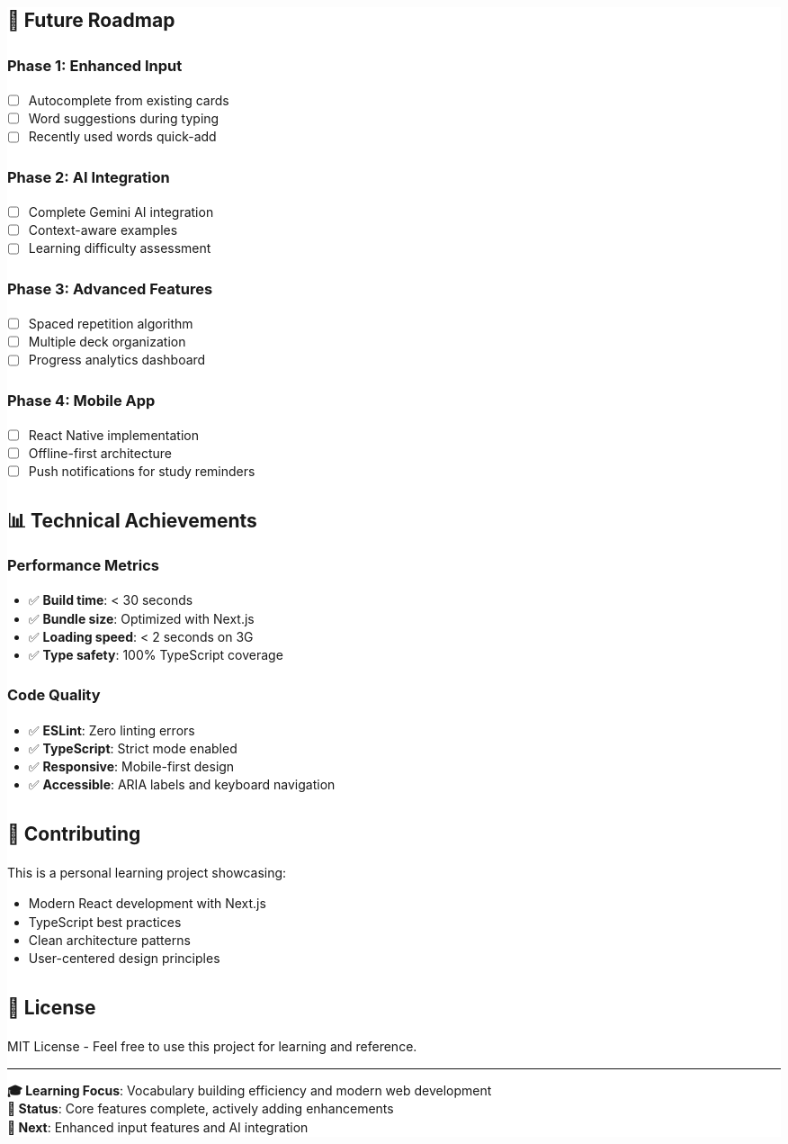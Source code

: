 ## 🎯 Future Roadmap

### Phase 1: Enhanced Input
- [ ] Autocomplete from existing cards
- [ ] Word suggestions during typing
- [ ] Recently used words quick-add

### Phase 2: AI Integration
- [ ] Complete Gemini AI integration
- [ ] Context-aware examples
- [ ] Learning difficulty assessment

### Phase 3: Advanced Features
- [ ] Spaced repetition algorithm
- [ ] Multiple deck organization
- [ ] Progress analytics dashboard

### Phase 4: Mobile App
- [ ] React Native implementation
- [ ] Offline-first architecture
- [ ] Push notifications for study reminders

## 📊 Technical Achievements

### Performance Metrics
- ✅ **Build time**: < 30 seconds
- ✅ **Bundle size**: Optimized with Next.js
- ✅ **Loading speed**: < 2 seconds on 3G
- ✅ **Type safety**: 100% TypeScript coverage

### Code Quality
- ✅ **ESLint**: Zero linting errors
- ✅ **TypeScript**: Strict mode enabled
- ✅ **Responsive**: Mobile-first design
- ✅ **Accessible**: ARIA labels and keyboard navigation

## 🤝 Contributing

This is a personal learning project showcasing:
- Modern React development with Next.js
- TypeScript best practices
- Clean architecture patterns
- User-centered design principles

## 📄 License

MIT License - Feel free to use this project for learning and reference.

---

**🎓 Learning Focus**: Vocabulary building efficiency and modern web development  
**🚀 Status**: Core features complete, actively adding enhancements  
**🌟 Next**: Enhanced input features and AI integration
